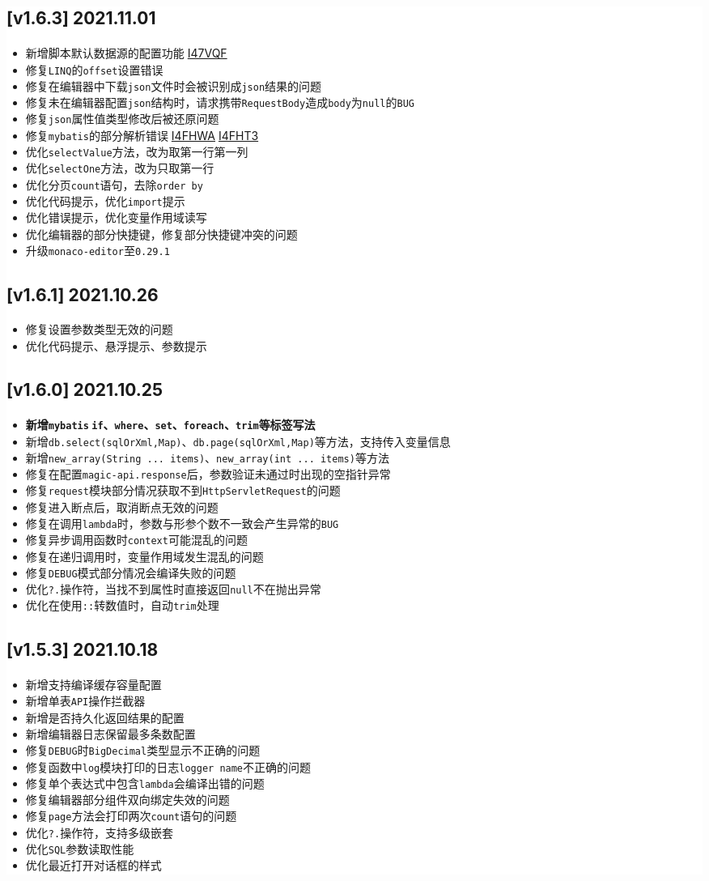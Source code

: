 ## [v1.6.3] 2021.11.01
- 新增脚本默认数据源的配置功能 [I47VQF](https://gitee.com/ssssssss-team/magic-api/issues/I47VQF)
- 修复`LINQ`的`offset`设置错误
- 修复在编辑器中下载`json`文件时会被识别成`json`结果的问题
- 修复未在编辑器配置`json`结构时，请求携带`RequestBody`造成`body`为`null`的`BUG`
- 修复`json`属性值类型修改后被还原问题
- 修复`mybatis`的部分解析错误 [I4FHWA](https://gitee.com/ssssssss-team/magic-api/issues/I4FHWA) [I4FHT3](https://gitee.com/ssssssss-team/magic-api/issues/I4FHT3)
- 优化`selectValue`方法，改为取第一行第一列
- 优化`selectOne`方法，改为只取第一行
- 优化分页`count`语句，去除`order by`
- 优化代码提示，优化`import`提示
- 优化错误提示，优化变量作用域读写
- 优化编辑器的部分快捷键，修复部分快捷键冲突的问题
- 升级`monaco-editor`至`0.29.1`

## [v1.6.1] 2021.10.26
- 修复设置参数类型无效的问题
- 优化代码提示、悬浮提示、参数提示

## [v1.6.0] 2021.10.25
- **新增`mybatis` `if`、`where`、`set`、`foreach`、`trim`等标签写法**
- 新增`db.select(sqlOrXml,Map)`、`db.page(sqlOrXml,Map)`等方法，支持传入变量信息
- 新增`new_array(String ... items)`、`new_array(int ... items)`等方法
- 修复在配置`magic-api.response`后，参数验证未通过时出现的空指针异常
- 修复`request`模块部分情况获取不到`HttpServletRequest`的问题
- 修复进入断点后，取消断点无效的问题
- 修复在调用`lambda`时，参数与形参个数不一致会产生异常的`BUG`
- 修复异步调用函数时`context`可能混乱的问题
- 修复在递归调用时，变量作用域发生混乱的问题
- 修复`DEBUG`模式部分情况会编译失败的问题
- 优化`?.`操作符，当找不到属性时直接返回`null`不在抛出异常
- 优化在使用`::`转数值时，自动`trim`处理

## [v1.5.3] 2021.10.18
- 新增支持编译缓存容量配置
- 新增单表`API`操作拦截器
- 新增是否持久化返回结果的配置
- 新增编辑器日志保留最多条数配置
- 修复`DEBUG`时`BigDecimal`类型显示不正确的问题
- 修复函数中`log`模块打印的日志`logger name`不正确的问题
- 修复单个表达式中包含`lambda`会编译出错的问题
- 修复编辑器部分组件双向绑定失效的问题
- 修复`page`方法会打印两次`count`语句的问题
- 优化`?.`操作符，支持多级嵌套
- 优化`SQL`参数读取性能
- 优化最近打开对话框的样式
